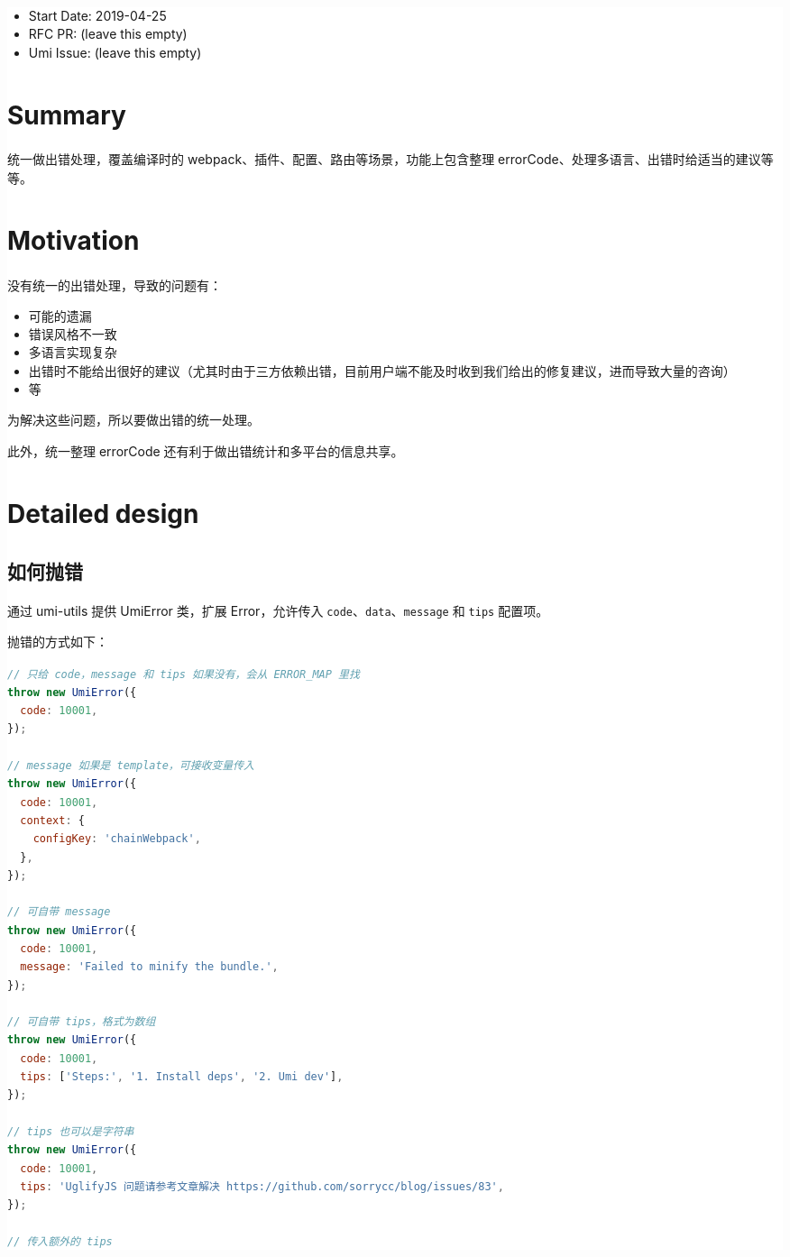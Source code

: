 - Start Date: 2019-04-25
- RFC PR: (leave this empty)
- Umi Issue: (leave this empty)

# Summary

统一做出错处理，覆盖编译时的 webpack、插件、配置、路由等场景，功能上包含整理 errorCode、处理多语言、出错时给适当的建议等等。

# Motivation

没有统一的出错处理，导致的问题有：

- 可能的遗漏
- 错误风格不一致
- 多语言实现复杂
- 出错时不能给出很好的建议（尤其时由于三方依赖出错，目前用户端不能及时收到我们给出的修复建议，进而导致大量的咨询）
- 等

为解决这些问题，所以要做出错的统一处理。

此外，统一整理 errorCode 还有利于做出错统计和多平台的信息共享。

# Detailed design

## 如何抛错

通过 umi-utils 提供 UmiError 类，扩展 Error，允许传入 `code`、`data`、`message` 和 `tips` 配置项。

抛错的方式如下：

```js
// 只给 code，message 和 tips 如果没有，会从 ERROR_MAP 里找
throw new UmiError({
  code: 10001,
});

// message 如果是 template，可接收变量传入
throw new UmiError({
  code: 10001,
  context: {
    configKey: 'chainWebpack',
  },
});

// 可自带 message
throw new UmiError({
  code: 10001,
  message: 'Failed to minify the bundle.',
});

// 可自带 tips，格式为数组
throw new UmiError({
  code: 10001,
  tips: ['Steps:', '1. Install deps', '2. Umi dev'],
});

// tips 也可以是字符串
throw new UmiError({
  code: 10001,
  tips: 'UglifyJS 问题请参考文章解决 https://github.com/sorrycc/blog/issues/83',
});

// 传入额外的 tips
```